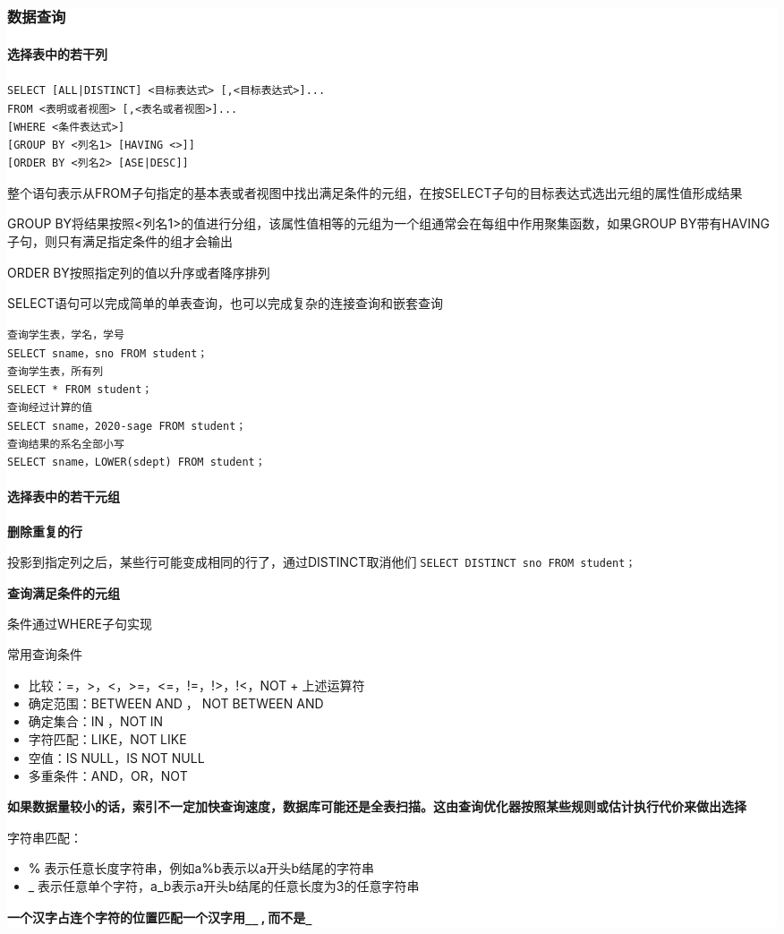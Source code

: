### 数据查询

#### 选择表中的若干列

```
SELECT [ALL|DISTINCT] <目标表达式> [,<目标表达式>]...
FROM <表明或者视图> [,<表名或者视图>]...
[WHERE <条件表达式>]
[GROUP BY <列名1> [HAVING <>]]
[ORDER BY <列名2> [ASE|DESC]]
```

整个语句表示从FROM子句指定的基本表或者视图中找出满足条件的元组，在按SELECT子句的目标表达式选出元组的属性值形成结果

GROUP BY将结果按照<列名1>的值进行分组，该属性值相等的元组为一个组通常会在每组中作用聚集函数，如果GROUP BY带有HAVING子句，则只有满足指定条件的组才会输出

ORDER BY按照指定列的值以升序或者降序排列

SELECT语句可以完成简单的单表查询，也可以完成复杂的连接查询和嵌套查询

```
查询学生表，学名，学号
SELECT sname，sno FROM student；
查询学生表，所有列
SELECT * FROM student；
查询经过计算的值
SELECT sname，2020-sage FROM student；
查询结果的系名全部小写
SELECT sname，LOWER(sdept) FROM student；
```

#### 选择表中的若干元组

**删除重复的行**

投影到指定列之后，某些行可能变成相同的行了，通过DISTINCT取消他们 `SELECT DISTINCT sno FROM student；`

**查询满足条件的元组**

条件通过WHERE子句实现

常用查询条件

- 比较：=，>，<，>=，<=，!=，!>，!<，NOT + 上述运算符
- 确定范围：BETWEEN AND ， NOT BETWEEN AND
- 确定集合：IN ，NOT IN
- 字符匹配：LIKE，NOT LIKE
- 空值：IS NULL，IS NOT NULL
- 多重条件：AND，OR，NOT

**如果数据量较小的话，索引不一定加快查询速度，数据库可能还是全表扫描。这由查询优化器按照某些规则或估计执行代价来做出选择**

字符串匹配：

- % 表示任意长度字符串，例如a%b表示以a开头b结尾的字符串
- _ 表示任意单个字符，a_b表示a开头b结尾的任意长度为3的任意字符串

**一个汉字占连个字符的位置匹配一个汉字用`__` , 而不是`_`**
